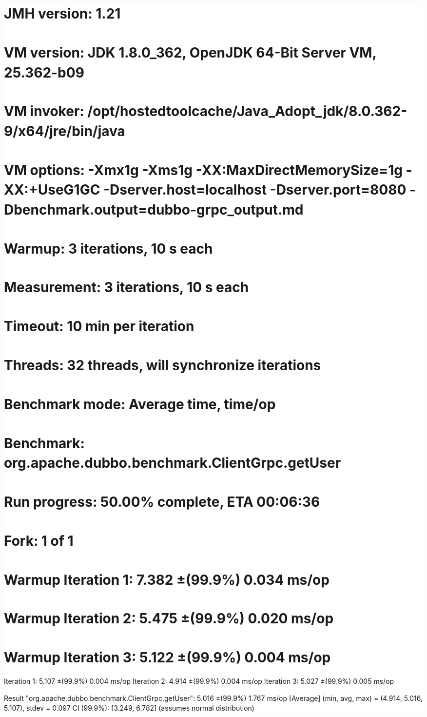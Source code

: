 
# JMH version: 1.21
# VM version: JDK 1.8.0_362, OpenJDK 64-Bit Server VM, 25.362-b09
# VM invoker: /opt/hostedtoolcache/Java_Adopt_jdk/8.0.362-9/x64/jre/bin/java
# VM options: -Xmx1g -Xms1g -XX:MaxDirectMemorySize=1g -XX:+UseG1GC -Dserver.host=localhost -Dserver.port=8080 -Dbenchmark.output=dubbo-grpc_output.md
# Warmup: 3 iterations, 10 s each
# Measurement: 3 iterations, 10 s each
# Timeout: 10 min per iteration
# Threads: 32 threads, will synchronize iterations
# Benchmark mode: Average time, time/op
# Benchmark: org.apache.dubbo.benchmark.ClientGrpc.getUser

# Run progress: 50.00% complete, ETA 00:06:36
# Fork: 1 of 1
# Warmup Iteration   1: 7.382 ±(99.9%) 0.034 ms/op
# Warmup Iteration   2: 5.475 ±(99.9%) 0.020 ms/op
# Warmup Iteration   3: 5.122 ±(99.9%) 0.004 ms/op
Iteration   1: 5.107 ±(99.9%) 0.004 ms/op
Iteration   2: 4.914 ±(99.9%) 0.004 ms/op
Iteration   3: 5.027 ±(99.9%) 0.005 ms/op


Result "org.apache.dubbo.benchmark.ClientGrpc.getUser":
  5.016 ±(99.9%) 1.767 ms/op [Average]
  (min, avg, max) = (4.914, 5.016, 5.107), stdev = 0.097
  CI (99.9%): [3.249, 6.782] (assumes normal distribution)

